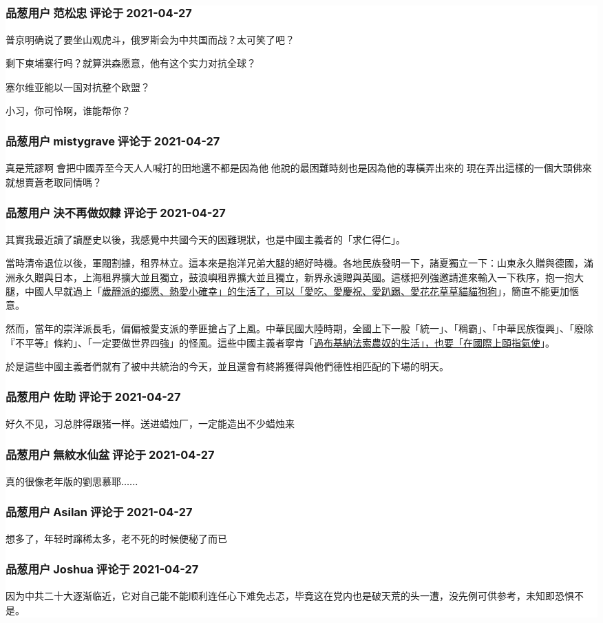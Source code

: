 

            
### 品葱用户 **范松忠** 评论于 2021-04-27
        
普京明确说了要坐山观虎斗，俄罗斯会为中共国而战？太可笑了吧？  
  
剩下柬埔寨行吗？就算洪森愿意，他有这个实力对抗全球？  
  
塞尔维亚能以一国对抗整个欧盟？  
  
小习，你可怜啊，谁能帮你？
        


            
### 品葱用户 **mistygrave** 评论于 2021-04-27
        
真是荒謬啊 會把中國弄至今天人人喊打的田地還不都是因為他 他說的最困難時刻也是因為他的專橫弄出來的 現在弄出這樣的一個大頭佛來就想賣蒼老取同情嗎？
        


            
### 品葱用户 **決不再做奴隸** 评论于 2021-04-27
        
其實我最近讀了讀歷史以後，我感覺中共國今天的困難現狀，也是中國主義者的「求仁得仁」。  
  
當時清帝退位以後，軍閥割據，租界林立。這本來是抱洋兄弟大腿的絕好時機。各地民族發明一下，諸夏獨立一下：山東永久贈與德國，滿洲永久贈與日本，上海租界擴大並且獨立，鼓浪嶼租界擴大並且獨立，新界永遠贈與英國。這樣把列強邀請進來輸入一下秩序，抱一抱大腿，中國人早就過上「[歲靜派的鄉愿、熱愛小確幸」的生活了，可以「愛吃、愛慶祝、愛趴踢、愛花花草草貓貓狗狗](https://pincong.rocks/question/item_id-276814 "https://pincong.rocks/question/item_id-276814")」，簡直不能更加愜意。  
  
然而，當年的崇洋派長毛，偏偏被愛支派的拳匪搶占了上風。中華民國大陸時期，全國上下一股「統一」、「稱霸」、「中華民族復興」、「廢除『不平等』條約」、「一定要做世界四強」的怪風。這些中國主義者寧肯「[過布基納法索農奴的生活」，也要「在國際上頤指氣使](https://pincong.rocks/question/item_id-405791 "https://pincong.rocks/question/item_id-405791")」。  
  
於是這些中國主義者們就有了被中共統治的今天，並且還會有終將獲得與他們德性相匹配的下場的明天。
        


            
### 品葱用户 **佐助** 评论于 2021-04-27
        
好久不见，习总胖得跟猪一样。送进蜡烛厂，一定能造出不少蜡烛来
        


            
### 品葱用户 **無紋水仙盆** 评论于 2021-04-27
        
真的很像老年版的劉思慕耶......
        


            
### 品葱用户 **Asilan** 评论于 2021-04-27
        
想多了，年轻时蹿稀太多，老不死的时候便秘了而已
        


            
### 品葱用户 **Joshua** 评论于 2021-04-27
        
因为中共二十大逐渐临近，它对自己能不能顺利连任心下难免忐忑，毕竟这在党内也是破天荒的头一遭，没先例可供参考，未知即恐惧不是。  
  
